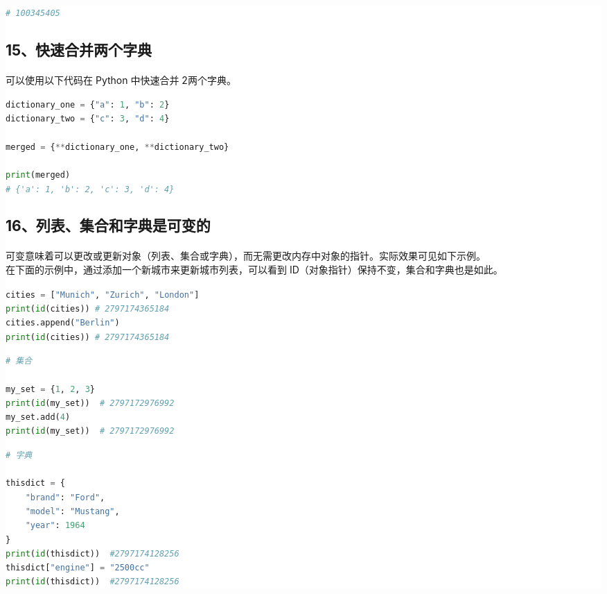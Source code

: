 ```python
# 100345405
```
<a name="S5mqN"></a>
## 15、快速合并两个字典
可以使用以下代码在 Python 中快速合并 2两个字典。
```python
dictionary_one = {"a": 1, "b": 2}
dictionary_two = {"c": 3, "d": 4}

merged = {**dictionary_one, **dictionary_two}

print(merged)  
# {'a': 1, 'b': 2, 'c': 3, 'd': 4}
```
<a name="OB0Km"></a>
## 16、列表、集合和字典是可变的
可变意味着可以更改或更新对象（列表、集合或字典），而无需更改内存中对象的指针。实际效果可见如下示例。<br />在下面的示例中，通过添加一个新城市来更新城市列表，可以看到 ID（对象指针）保持不变，集合和字典也是如此。
```python
cities = ["Munich", "Zurich", "London"]
print(id(cities)) # 2797174365184
cities.append("Berlin")
print(id(cities)) # 2797174365184
```
```python
# 集合 

my_set = {1, 2, 3}
print(id(my_set))  # 2797172976992
my_set.add(4)
print(id(my_set))  # 2797172976992
```
```python
# 字典 

thisdict = {
    "brand": "Ford",
    "model": "Mustang",
    "year": 1964
}
print(id(thisdict))  #2797174128256
thisdict["engine"] = "2500cc"
print(id(thisdict))  #2797174128256
```
